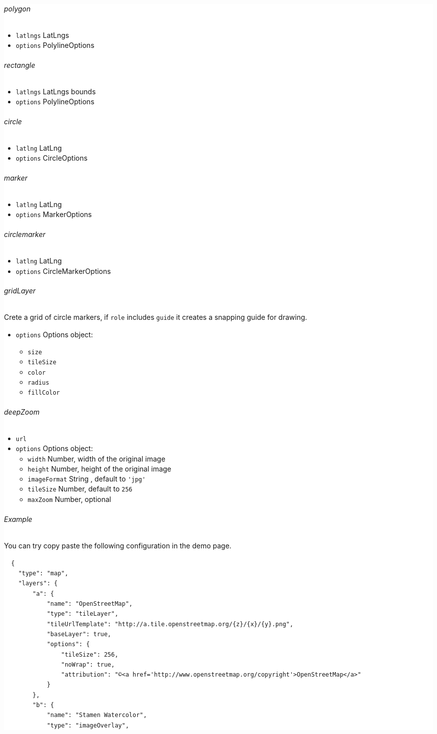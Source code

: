 ###### polygon

- `latlngs` LatLngs
- `options` PolylineOptions

###### rectangle

- `latlngs` LatLngs bounds
- `options` PolylineOptions

###### circle

- `latlng` LatLng
- `options` CircleOptions

###### marker

- `latlng` LatLng
- `options` MarkerOptions

###### circlemarker

- `latlng` LatLng
- `options` CircleMarkerOptions

###### gridLayer

Crete a grid of circle markers, if `role` includes `guide` it creates a snapping guide for drawing.

- `options` Options object:

  - `size`
  - `tileSize`
  - `color`
  - `radius`
  - `fillColor`

###### deepZoom

- `url`
- `options` Options object:
  - `width` Number, width of the original image
  - `height` Number, height of the original image
  - `imageFormat` String , default to `'jpg'`
  - `tileSize` Number, default to `256`
  - `maxZoom` Number, optional

###### Example

You can try copy paste the following configuration in the demo page.

```
  {
    "type": "map",
    "layers": {
        "a": {
            "name": "OpenStreetMap",
            "type": "tileLayer",
            "tileUrlTemplate": "http://a.tile.openstreetmap.org/{z}/{x}/{y}.png",
            "baseLayer": true,
            "options": {
                "tileSize": 256,
                "noWrap": true,
                "attribution": "©<a href='http://www.openstreetmap.org/copyright'>OpenStreetMap</a>"
            }
        },
        "b": {
            "name": "Stamen Watercolor",
            "type": "imageOverlay",
```